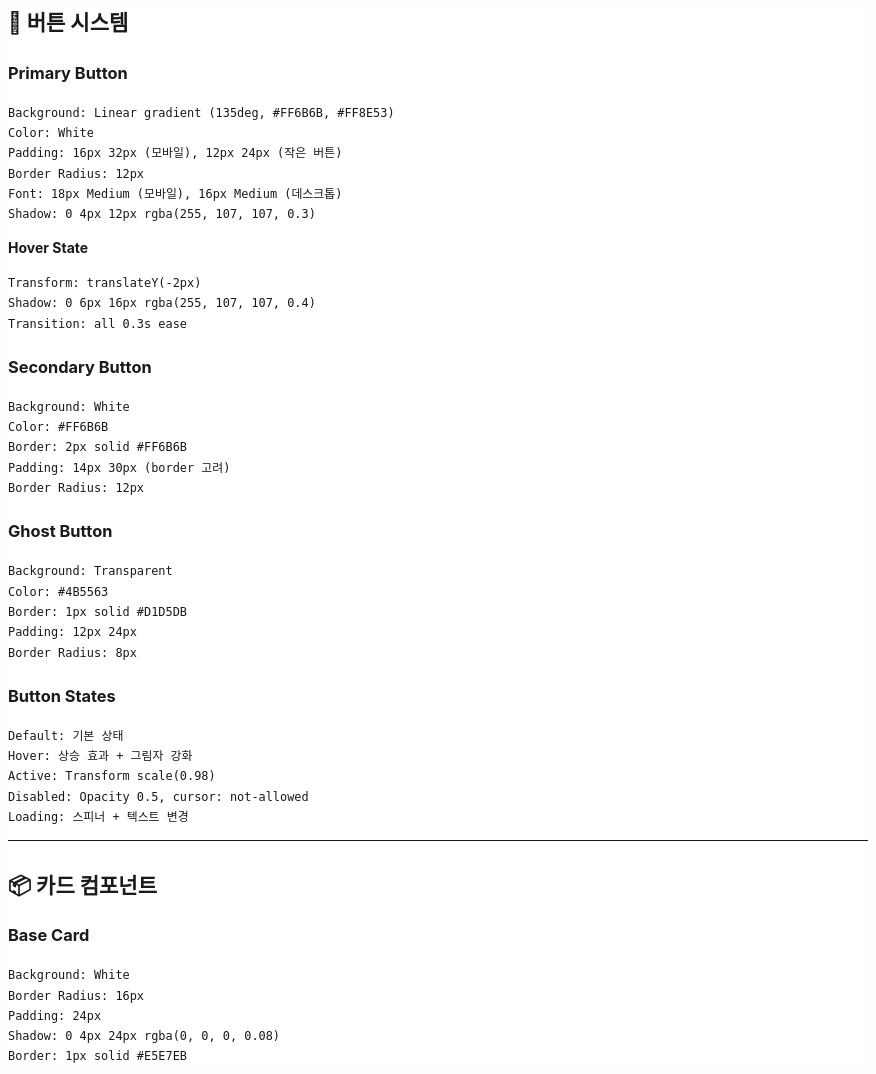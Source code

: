 ## 🔘 버튼 시스템

### Primary Button
```
Background: Linear gradient (135deg, #FF6B6B, #FF8E53)
Color: White
Padding: 16px 32px (모바일), 12px 24px (작은 버튼)
Border Radius: 12px
Font: 18px Medium (모바일), 16px Medium (데스크톱)
Shadow: 0 4px 12px rgba(255, 107, 107, 0.3)
```

**Hover State**
```
Transform: translateY(-2px)
Shadow: 0 6px 16px rgba(255, 107, 107, 0.4)
Transition: all 0.3s ease
```

### Secondary Button
```
Background: White
Color: #FF6B6B
Border: 2px solid #FF6B6B
Padding: 14px 30px (border 고려)
Border Radius: 12px
```

### Ghost Button
```
Background: Transparent
Color: #4B5563
Border: 1px solid #D1D5DB
Padding: 12px 24px
Border Radius: 8px
```

### Button States
```
Default: 기본 상태
Hover: 상승 효과 + 그림자 강화
Active: Transform scale(0.98)
Disabled: Opacity 0.5, cursor: not-allowed
Loading: 스피너 + 텍스트 변경
```

---

## 📦 카드 컴포넌트

### Base Card
```
Background: White
Border Radius: 16px
Padding: 24px
Shadow: 0 4px 24px rgba(0, 0, 0, 0.08)
Border: 1px solid #E5E7EB
```
